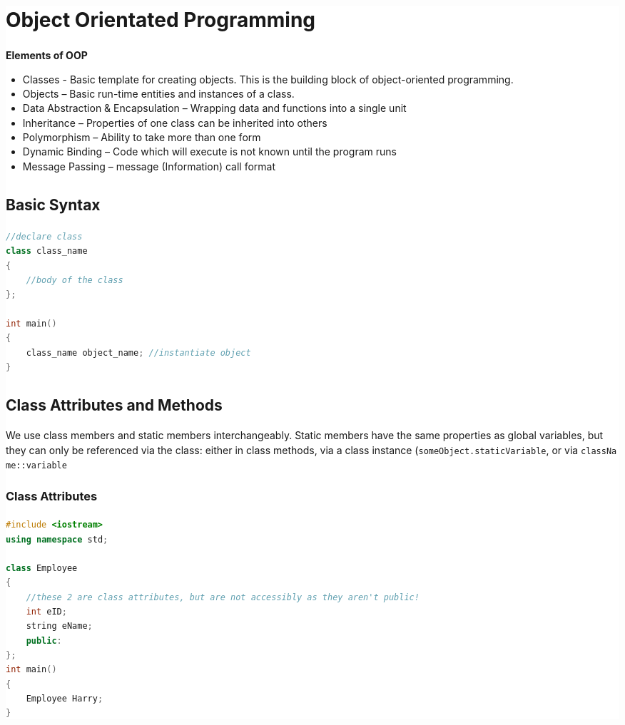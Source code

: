 # Object Orientated Programming

**Elements of OOP**
- Classes - Basic template for creating objects. This is the building block of object-oriented programming.
- Objects – Basic run-time entities and instances of a class.
- Data Abstraction & Encapsulation – Wrapping data and functions into a single unit
- Inheritance – Properties of one class can be inherited into others
- Polymorphism – Ability to take more than one form
- Dynamic Binding – Code which will execute is not known until the program runs
- Message Passing – message (Information) call format

## Basic Syntax

```cpp
//declare class
class class_name
{
    //body of the class
};

int main()
{
    class_name object_name; //instantiate object
}
```

## Class Attributes and Methods

We use class members and static members interchangeably. Static members have the same properties as global variables, but they can only be referenced via the class: either in class methods, via a class instance (`someObject.staticVariable`, or via `className::variable`

### Class Attributes

```cpp
#include <iostream>
using namespace std;

class Employee
{
    //these 2 are class attributes, but are not accessibly as they aren't public!
    int eID;
    string eName;
    public:
};
int main()
{
    Employee Harry;
}
```
